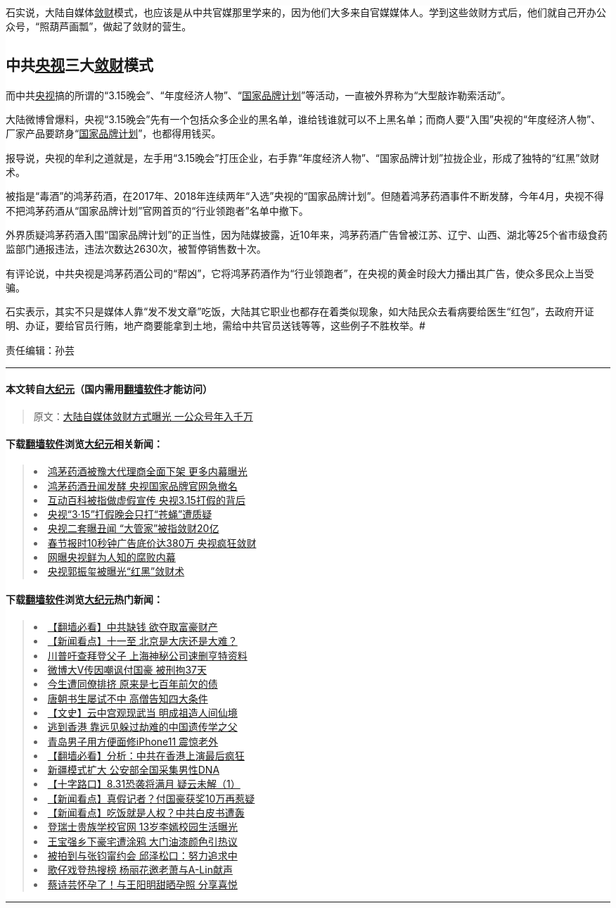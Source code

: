 <p>石实说，大陆自媒体<a href="https://github.com/asdfghy6/djy/blob/master/gb/tag/%E6%95%9B%E8%B4%A2.md">敛财</a>模式，也应该是从中共官媒那里学来的，因为他们大多来自官媒媒体人。学到这些敛财方式后，他们就自己开办公众号，“照葫芦画瓢”，做起了敛财的营生。</p>
<h2><strong>中共<a href="https://github.com/asdfghy6/djy/blob/master/gb/tag/%E5%A4%AE%E8%A7%86.md">央视</a>三大<a href="https://github.com/asdfghy6/djy/blob/master/gb/tag/%E6%95%9B%E8%B4%A2.md">敛财</a>模式</strong></h2>
<p>而中共<a href="https://github.com/asdfghy6/djy/blob/master/gb/tag/%E5%A4%AE%E8%A7%86.md">央视</a>搞的所谓的“3.15晚会”、“年度经济人物”、“<a href="https://github.com/asdfghy6/djy/blob/master/gb/tag/%E5%9B%BD%E5%AE%B6%E5%93%81%E7%89%8C%E8%AE%A1%E5%88%92.md">国家品牌计划</a>”等活动，一直被外界称为“大型敲诈勒索活动”。</p>
<p>大陆微博曾爆料，央视“3.15晚会”先有一个包括众多企业的黑名单，谁给钱谁就可以不上黑名单；而商人要“入围”央视的“年度经济人物”、厂家产品要跻身“<a href="https://github.com/asdfghy6/djy/blob/master/gb/tag/%E5%9B%BD%E5%AE%B6%E5%93%81%E7%89%8C%E8%AE%A1%E5%88%92.md">国家品牌计划</a>”，也都得用钱买。</p>
<p>报导说，央视的牟利之道就是，左手用“3.15晚会”打压企业，右手靠“年度经济人物”、“国家品牌计划”拉拢企业，形成了独特的“红黑”敛财术。</p>
<p>被指是“毒酒”的鸿茅药酒，在2017年、2018年连续两年“入选”央视的“国家品牌计划”。但随着鸿茅药酒事件不断发酵，今年4月，央视不得不把鸿茅药酒从“国家品牌计划”官网首页的“行业领跑者”名单中撤下。</p>
<p>外界质疑鸿茅药酒入围“国家品牌计划”的正当性，因为陆媒披露，近10年来，鸿茅药酒广告曾被江苏、辽宁、山西、湖北等25个省市级食药监部门通报违法，违法次数达2630次，被暂停销售数十次。</p>
<p>有评论说，中共央视是鸿茅药酒公司的“帮凶”，它将鸿茅药酒作为“行业领跑者”，在央视的黄金时段大力播出其广告，使众多民众上当受骗。</p>
<p>石实表示，其实不只是媒体人靠“发不发文章”吃饭，大陆其它职业也都存在着类似现象，如大陆民众去看病要给医生“红包”，去政府开证明、办证，要给官员行贿，地产商要能拿到土地，需给中共官员送钱等等，这些例子不胜枚举。#</p>
<p>责任编辑：孙芸</p>
<hr>

#### 本文转自<a href="http://www.epochtimes.com">大纪元</a>（国内需用<a href="https://git.io/JesJV">翻墙软件</a>才能访问）
> 原文：<a href="http://www.epochtimes.com/gb/18/10/23/n10803542.htm">大陆自媒体敛财方式曝光 一公众号年入千万</a>
#### 下载<a href="https://git.io/JesJV">翻墙软件</a>浏览<a href="http://www.epochtimes.com">大纪元</a>相关新闻：
> <li><a href="http://www.epochtimes.com/gb/18/5/3/n10359419.htm">鸿茅药酒被豫大代理商全面下架 更多内幕曝光</a></li>
> <li><a href="http://www.epochtimes.com/gb/18/4/21/n10324103.htm">鸿茅药酒丑闻发酵 央视国家品牌官网急撤名</a></li>
> <li><a href="http://www.epochtimes.com/gb/17/3/15/n8927675.htm">互动百科被指做虚假宣传 央视3.15打假的背后</a></li>
> <li><a href="http://www.epochtimes.com/gb/16/3/16/n4663849.htm">央视“3·15”打假晚会只打“苍蝇”遭质疑</a></li>
> <li><a href="http://www.epochtimes.com/gb/13/12/12/n4032852.htm">央视二套曝丑闻 “大管家”被指敛财20亿</a></li>
> <li><a href="http://www.epochtimes.com/gb/2/1/6/n162168.htm">春节报时10秒钟广告底价达380万 央视疯狂敛财</a></li>
> <li><a href="https://github.com/asdfghy6/djy/blob/master/gb/17/3/22/n8954035.md">网曝央视鲜为人知的腐败内幕</a></li>
> <li><a href="https://github.com/asdfghy6/djy/blob/master/gb/14/8/3/n4215815.md">央视郭振玺被曝光“红黑”敛财术</a></li>

#### 下载<a href="https://git.io/JesJV">翻墙软件</a>浏览<a href="http://www.epochtimes.com">大纪元</a>热门新闻：
> <li><a href="http://www.epochtimes.com/gb/19/9/25/n11546931.htm">【翻墙必看】中共缺钱 欲夺取富豪财产</a></li>
> <li><a href="http://www.epochtimes.com/gb/19/9/26/n11548856.htm">【新闻看点】十一至 北京是大庆还是大难？</a></li>
> <li><a href="http://www.epochtimes.com/gb/19/9/26/n11549060.htm">川普吁查拜登父子 上海神秘公司速删亨特资料</a></li>
> <li><a href="http://www.epochtimes.com/gb/19/9/26/n11548966.htm">微博大V传因嘲讽付国豪 被刑拘37天</a></li>
> <li><a href="http://www.epochtimes.com/gb/15/9/3/n4519621.htm">今生遭同僚排挤 原来是七百年前欠的债</a></li>
> <li><a href="http://www.epochtimes.com/gb/19/9/20/n11534314.htm">唐朝书生屡试不中 高僧告知四大条件</a></li>
> <li><a href="http://www.epochtimes.com/gb/16/7/1/n8056353.htm">【文史】云中宫观现武当 明成祖造人间仙境</a></li>
> <li><a href="http://www.epochtimes.com/gb/19/9/20/n11535984.htm">逃到香港 靠远见躲过劫难的中国遗传学之父</a></li>
> <li><a href="http://www.epochtimes.com/gb/19/9/25/n11546708.htm">青岛男子用方便面修iPhone11 震惊老外</a></li>
> <li><a href="http://www.epochtimes.com/gb/19/9/25/n11545125.htm">【翻墙必看】分析：中共在香港上演最后疯狂</a></li>
> <li><a href="http://www.epochtimes.com/gb/19/9/25/n11546501.htm">新疆模式扩大 公安部全国采集男性DNA</a></li>
> <li><a href="http://www.epochtimes.com/gb/19/9/25/n11545826.htm">【十字路口】8.31恐袭将满月 疑云未解（1）</a></li>
> <li><a href="http://www.epochtimes.com/gb/19/9/23/n11541603.htm">【新闻看点】真假记者？付国豪获奖10万再惹疑</a></li>
> <li><a href="http://www.epochtimes.com/gb/19/9/24/n11543678.htm">【新闻看点】吃饭就是人权？中共白皮书遭轰</a></li>
> <li><a href="http://www.epochtimes.com/gb/19/9/24/n11544222.htm">登瑞士贵族学校官网 13岁李嫣校园生活曝光</a></li>
> <li><a href="http://www.epochtimes.com/gb/19/9/24/n11544375.htm">王宝强乡下豪宅遭涂鸦 大门油漆颜色引热议</a></li>
> <li><a href="http://www.epochtimes.com/gb/19/9/25/n11545153.htm">被拍到与张钧甯约会 邱泽松口：努力追求中</a></li>
> <li><a href="http://www.epochtimes.com/gb/19/9/25/n11545320.htm">歌仔戏登热搜榜 杨丽花邀老萧与A-Lin献声</a></li>
> <li><a href="http://www.epochtimes.com/gb/19/9/26/n11547898.htm">蔡诗芸怀孕了！与王阳明甜晒孕照 分享喜悦</a></li>
<hr>

